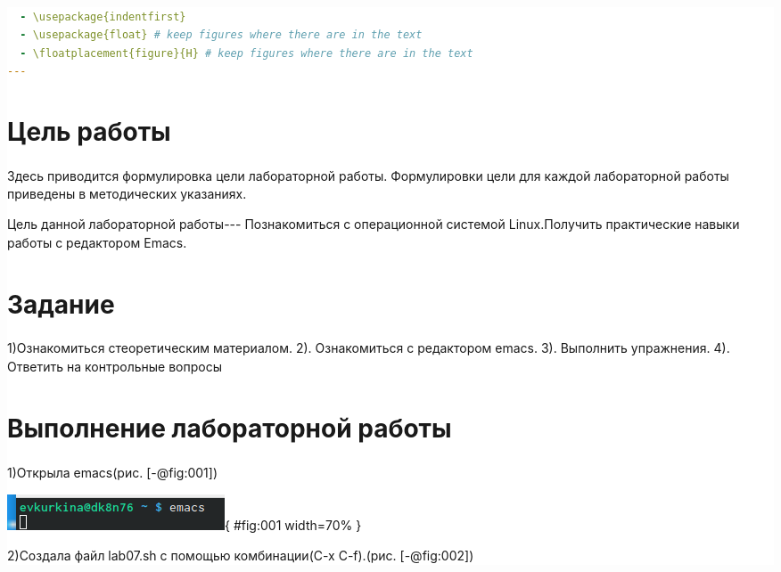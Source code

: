 ```yaml
  - \usepackage{indentfirst}
  - \usepackage{float} # keep figures where there are in the text
  - \floatplacement{figure}{H} # keep figures where there are in the text
---
```


# Цель работы

Здесь приводится формулировка цели лабораторной работы. Формулировки
цели для каждой лабораторной работы приведены в методических
указаниях.

Цель данной лабораторной работы--- Познакомиться с операционной системой Linux.Получить практические навыки работы с редактором Emacs.

# Задание

1)Ознакомиться стеоретическим материалом.
2). Ознакомиться с редактором emacs.
3). Выполнить упражнения.
4). Ответить на контрольные вопросы


# Выполнение лабораторной работы

1)Открыла emacs(рис. [-@fig:001])

![Команда открытия](image/Скрин1.png){ #fig:001 width=70% }

2)Создала файл lab07.sh с помощью комбинации(C-x C-f).(рис. [-@fig:002])
